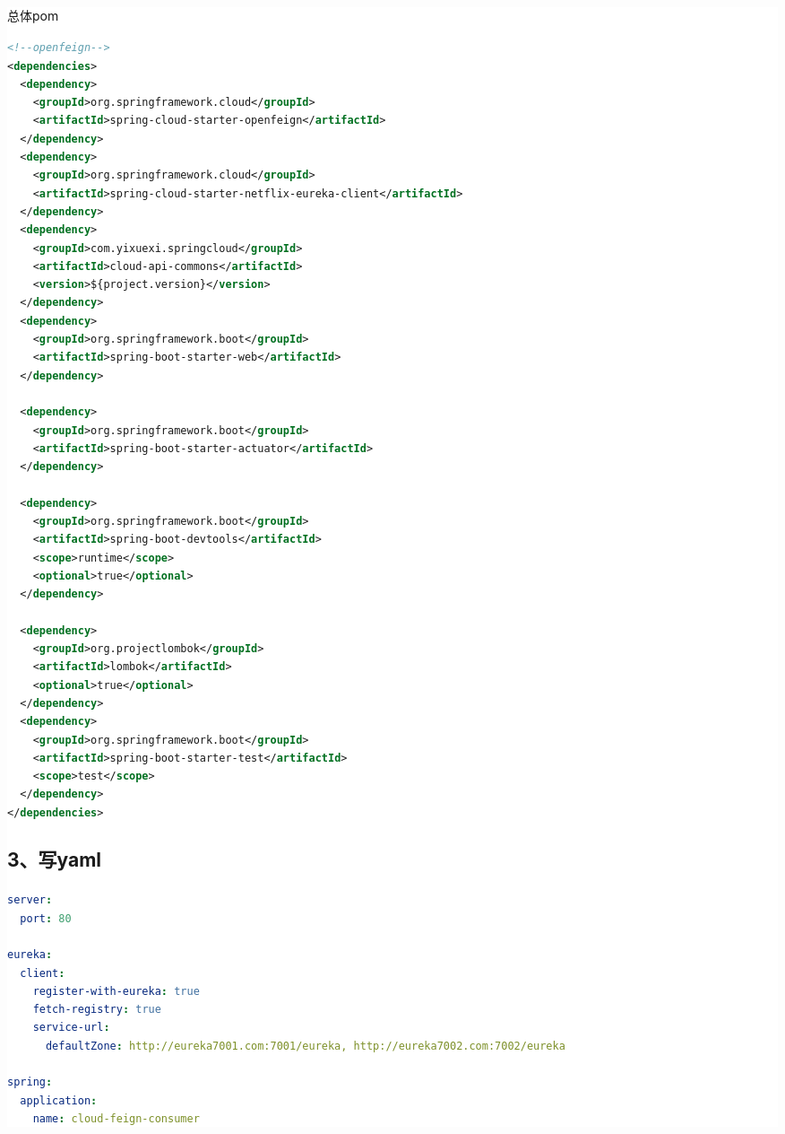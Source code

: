 总体pom

```xml
<!--openfeign-->
<dependencies>
  <dependency>
    <groupId>org.springframework.cloud</groupId>
    <artifactId>spring-cloud-starter-openfeign</artifactId>
  </dependency>
  <dependency>
    <groupId>org.springframework.cloud</groupId>
    <artifactId>spring-cloud-starter-netflix-eureka-client</artifactId>
  </dependency>
  <dependency>
    <groupId>com.yixuexi.springcloud</groupId>
    <artifactId>cloud-api-commons</artifactId>
    <version>${project.version}</version>
  </dependency>
  <dependency>
    <groupId>org.springframework.boot</groupId>
    <artifactId>spring-boot-starter-web</artifactId>
  </dependency>

  <dependency>
    <groupId>org.springframework.boot</groupId>
    <artifactId>spring-boot-starter-actuator</artifactId>
  </dependency>

  <dependency>
    <groupId>org.springframework.boot</groupId>
    <artifactId>spring-boot-devtools</artifactId>
    <scope>runtime</scope>
    <optional>true</optional>
  </dependency>

  <dependency>
    <groupId>org.projectlombok</groupId>
    <artifactId>lombok</artifactId>
    <optional>true</optional>
  </dependency>
  <dependency>
    <groupId>org.springframework.boot</groupId>
    <artifactId>spring-boot-starter-test</artifactId>
    <scope>test</scope>
  </dependency>
</dependencies>
```

## 3、写yaml

```yaml
server:
  port: 80

eureka:
  client:
    register-with-eureka: true
    fetch-registry: true
    service-url:
      defaultZone: http://eureka7001.com:7001/eureka, http://eureka7002.com:7002/eureka

spring:
  application:
    name: cloud-feign-consumer
```